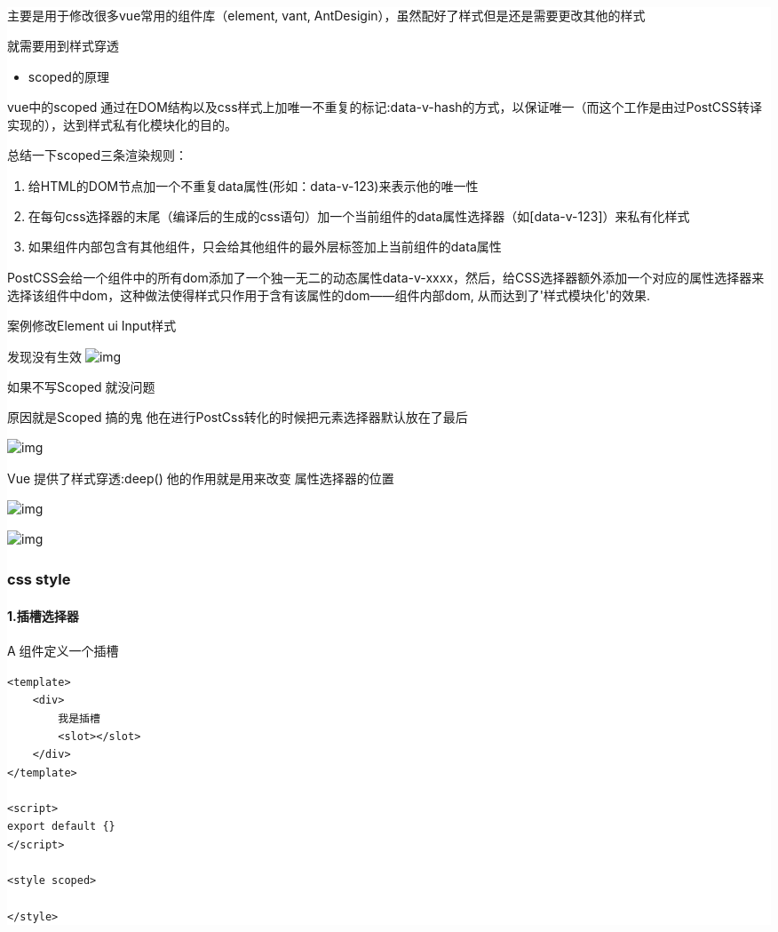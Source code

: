 主要是用于修改很多vue常用的组件库（element, vant, AntDesigin），虽然配好了样式但是还是需要更改其他的样式

就需要用到样式穿透

- scoped的原理


vue中的scoped 通过在DOM结构以及css样式上加唯一不重复的标记:data-v-hash的方式，以保证唯一（而这个工作是由过PostCSS转译实现的），达到样式私有化模块化的目的。

总结一下scoped三条渲染规则：

1. 给HTML的DOM节点加一个不重复data属性(形如：data-v-123)来表示他的唯一性

2. 在每句css选择器的末尾（编译后的生成的css语句）加一个当前组件的data属性选择器（如[data-v-123]）来私有化样式
3. 如果组件内部包含有其他组件，只会给其他组件的最外层标签加上当前组件的data属性

PostCSS会给一个组件中的所有dom添加了一个独一无二的动态属性data-v-xxxx，然后，给CSS选择器额外添加一个对应的属性选择器来选择该组件中dom，这种做法使得样式只作用于含有该属性的dom——组件内部dom, 从而达到了'样式模块化'的效果.

案例修改Element ui Input样式

发现没有生效
![img](https://img-blog.csdnimg.cn/566e8a5d6e5349638615ff65771896a0.png?x-oss-process=image/watermark,type_d3F5LXplbmhlaQ,shadow_50,text_Q1NETiBA5bCP5ruhenM=,size_20,color_FFFFFF,t_70,g_se,x_16)

 如果不写Scoped 就没问题

原因就是Scoped 搞的鬼 他在进行PostCss转化的时候把元素选择器默认放在了最后

![img](https://img-blog.csdnimg.cn/c896c971d3ce407989d3439101a180ad.png?x-oss-process=image/watermark,type_d3F5LXplbmhlaQ,shadow_50,text_Q1NETiBA5bCP5ruhenM=,size_20,color_FFFFFF,t_70,g_se,x_16)

 Vue 提供了样式穿透:deep() 他的作用就是用来改变 属性选择器的位置

![img](https://img-blog.csdnimg.cn/100a1402669844c2a0da76d7959c978e.png?x-oss-process=image/watermark,type_d3F5LXplbmhlaQ,shadow_50,text_Q1NETiBA5bCP5ruhenM=,size_20,color_FFFFFF,t_70,g_se,x_16)

![img](https://img-blog.csdnimg.cn/185233f9afe8422fa815be3a22249e4a.png?x-oss-process=image/watermark,type_d3F5LXplbmhlaQ,shadow_50,text_Q1NETiBA5bCP5ruhenM=,size_20,color_FFFFFF,t_70,g_se,x_16)

### css style

#### 1.插槽选择器

A 组件定义一个插槽

```vue
<template>
    <div>
        我是插槽
        <slot></slot>
    </div>
</template>
 
<script>
export default {}
</script>
 
<style scoped>
 
</style>
```
